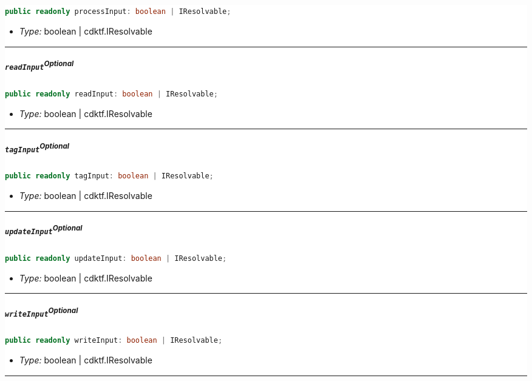 ```typescript
public readonly processInput: boolean | IResolvable;
```

- *Type:* boolean | cdktf.IResolvable

---

##### `readInput`<sup>Optional</sup> <a name="readInput" id="@cdktf/provider-azurerm.dataAzurermStorageAccountSas.DataAzurermStorageAccountSasPermissionsOutputReference.property.readInput"></a>

```typescript
public readonly readInput: boolean | IResolvable;
```

- *Type:* boolean | cdktf.IResolvable

---

##### `tagInput`<sup>Optional</sup> <a name="tagInput" id="@cdktf/provider-azurerm.dataAzurermStorageAccountSas.DataAzurermStorageAccountSasPermissionsOutputReference.property.tagInput"></a>

```typescript
public readonly tagInput: boolean | IResolvable;
```

- *Type:* boolean | cdktf.IResolvable

---

##### `updateInput`<sup>Optional</sup> <a name="updateInput" id="@cdktf/provider-azurerm.dataAzurermStorageAccountSas.DataAzurermStorageAccountSasPermissionsOutputReference.property.updateInput"></a>

```typescript
public readonly updateInput: boolean | IResolvable;
```

- *Type:* boolean | cdktf.IResolvable

---

##### `writeInput`<sup>Optional</sup> <a name="writeInput" id="@cdktf/provider-azurerm.dataAzurermStorageAccountSas.DataAzurermStorageAccountSasPermissionsOutputReference.property.writeInput"></a>

```typescript
public readonly writeInput: boolean | IResolvable;
```

- *Type:* boolean | cdktf.IResolvable

---
